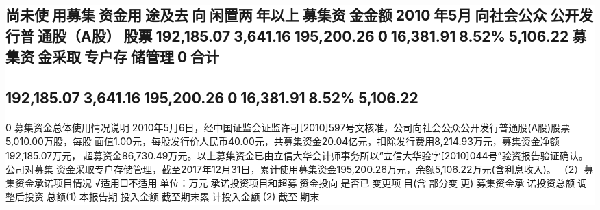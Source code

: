 尚未使
用募集
资金用
途及去
向
闲置两
年以上
募集资
金金额
2010
年5月
向社会公众
公开发行普
通股（A股）
股票
192,185.07
3,641.16
195,200.26
0
16,381.91
8.52%
5,106.22
募集资
金采取
专户存
储管理
0
合计
--
192,185.07
3,641.16
195,200.26
0
16,381.91
8.52%
5,106.22
--
0
募集资金总体使用情况说明
2010年5月6日，经中国证监会证监许可[2010]597号文核准，公司向社会公众公开发行普通股(A股)股票5,010.00万股，每股
面值1.00元，每股发行价人民币40.00元，共募集资金20.04亿元，扣除发行费用8,214.93万元，募集资金净额192,185.07万元，
超募资金86,730.49万元。以上募集资金已由立信大华会计师事务所以“立信大华验字[2010]044号”验资报告验证确认。公司对募集
资金采取专户存储管理，截至2017年12月31日，累计使用募集资金195,200.26万元，余额5,106.22万元(含利息收入)。
（2）募集资金承诺项目情况
√适用□不适用
单位：万元
承诺投资项目和超募
资金投向
是否已
变更项
目(含
部分变
更)
募集资金承
诺投资总额
调整后投资
总额(1)
本报告期
投入金额
截至期末累
计投入金额
(2)
截至
期末